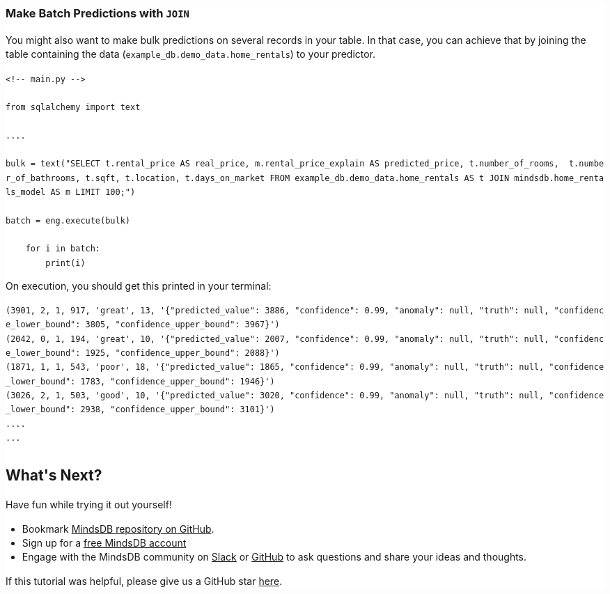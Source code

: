### Make Batch Predictions with `JOIN`

You might also want to make bulk predictions on several records in your table. In that case, you can achieve that by joining the table containing the data (`example_db.demo_data.home_rentals`) to your predictor.

```
<!-- main.py -->

from sqlalchemy import text

....

bulk = text("SELECT t.rental_price AS real_price, m.rental_price_explain AS predicted_price, t.number_of_rooms,  t.number_of_bathrooms, t.sqft, t.location, t.days_on_market FROM example_db.demo_data.home_rentals AS t JOIN mindsdb.home_rentals_model AS m LIMIT 100;")

batch = eng.execute(bulk)

    for i in batch:
        print(i)
```

On execution, you should get this printed in your terminal:

```
(3901, 2, 1, 917, 'great', 13, '{"predicted_value": 3886, "confidence": 0.99, "anomaly": null, "truth": null, "confidence_lower_bound": 3805, "confidence_upper_bound": 3967}')
(2042, 0, 1, 194, 'great', 10, '{"predicted_value": 2007, "confidence": 0.99, "anomaly": null, "truth": null, "confidence_lower_bound": 1925, "confidence_upper_bound": 2088}')
(1871, 1, 1, 543, 'poor', 18, '{"predicted_value": 1865, "confidence": 0.99, "anomaly": null, "truth": null, "confidence_lower_bound": 1783, "confidence_upper_bound": 1946}')
(3026, 2, 1, 503, 'good', 10, '{"predicted_value": 3020, "confidence": 0.99, "anomaly": null, "truth": null, "confidence_lower_bound": 2938, "confidence_upper_bound": 3101}')
....
...
```

## What's Next?

Have fun while trying it out yourself!

- Bookmark [MindsDB repository on GitHub](https://github.com/mindsdb/mindsdb).
- Sign up for a [free MindsDB account](https://cloud.mindsdb.com/register?_ga=2.126448781.1875715573.1663498526-358045687.1658244666&_gl=1*1us5k78*_ga*MzU4MDQ1Njg3LjE2NTgyNDQ2NjY.*_ga_7LGFPGV6XV*MTY2MzYwNjcxNi4zNi4xLjE2NjM2MDY3MzUuMC4wLjA)
- Engage with the MindsDB community on [Slack](https://mindsdb.com/joincommunity?_ga=2.126448781.1875715573.1663498526-358045687.1658244666&_gl=1*1us5k78*_ga*MzU4MDQ1Njg3LjE2NTgyNDQ2NjY.*_ga_7LGFPGV6XV*MTY2MzYwNjcxNi4zNi4xLjE2NjM2MDY3MzUuMC4wLjA.) or [GitHub](https://github.com/mindsdb/mindsdb/discussions) to ask questions and share your ideas and thoughts.
  
If this tutorial was helpful, please give us a GitHub star [here](https://github.com/mindsdb/mindsdb).
